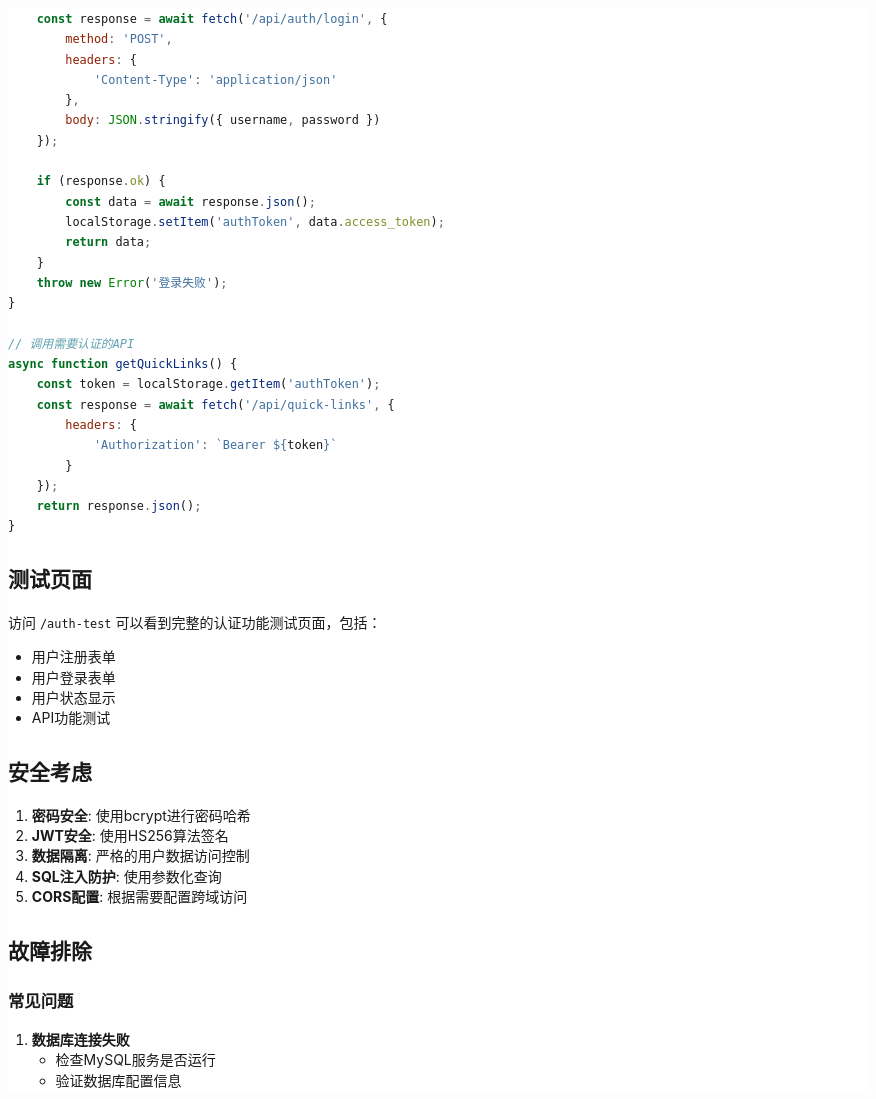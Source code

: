 ```javascript
    const response = await fetch('/api/auth/login', {
        method: 'POST',
        headers: {
            'Content-Type': 'application/json'
        },
        body: JSON.stringify({ username, password })
    });
    
    if (response.ok) {
        const data = await response.json();
        localStorage.setItem('authToken', data.access_token);
        return data;
    }
    throw new Error('登录失败');
}

// 调用需要认证的API
async function getQuickLinks() {
    const token = localStorage.getItem('authToken');
    const response = await fetch('/api/quick-links', {
        headers: {
            'Authorization': `Bearer ${token}`
        }
    });
    return response.json();
}
```

## 测试页面

访问 `/auth-test` 可以看到完整的认证功能测试页面，包括：
- 用户注册表单
- 用户登录表单
- 用户状态显示
- API功能测试

## 安全考虑

1. **密码安全**: 使用bcrypt进行密码哈希
2. **JWT安全**: 使用HS256算法签名
3. **数据隔离**: 严格的用户数据访问控制
4. **SQL注入防护**: 使用参数化查询
5. **CORS配置**: 根据需要配置跨域访问

## 故障排除

### 常见问题

1. **数据库连接失败**
   - 检查MySQL服务是否运行
   - 验证数据库配置信息
